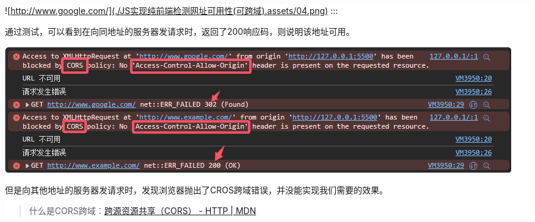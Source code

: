 ![http://www.google.com/](./JS实现纯前端检测网址可用性(可跨域).assets/04.png)
:::


通过测试，可以看到在向同地址的服务器发请求时，返回了200响应码，则说明该地址可用。

![CROS跨域错误](./JS实现纯前端检测网址可用性(可跨域).assets/05.png)

但是向其他地址的服务器发请求时，发现浏览器抛出了CROS跨域错误，并没能实现我们需要的效果。

> 什么是CORS跨域：[跨源资源共享（CORS） - HTTP | MDN](https://developer.mozilla.org/zh-CN/docs/Web/HTTP/CORS)
